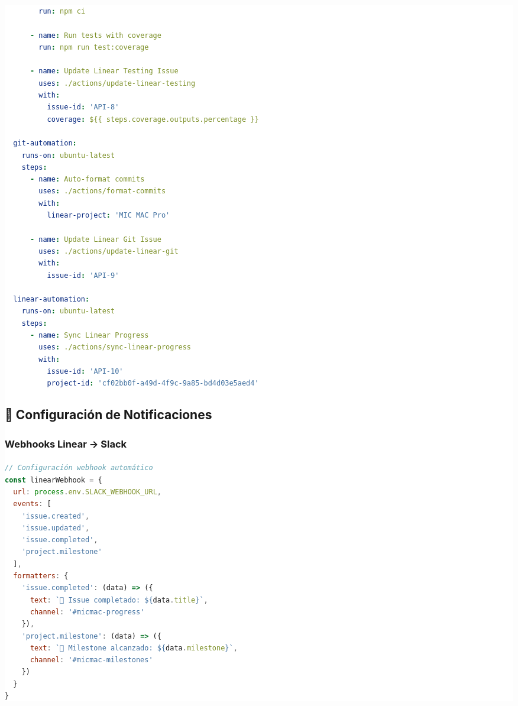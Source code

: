 ```yaml
        run: npm ci
      
      - name: Run tests with coverage
        run: npm run test:coverage
      
      - name: Update Linear Testing Issue
        uses: ./actions/update-linear-testing
        with:
          issue-id: 'API-8'
          coverage: ${{ steps.coverage.outputs.percentage }}
  
  git-automation:
    runs-on: ubuntu-latest  
    steps:
      - name: Auto-format commits
        uses: ./actions/format-commits
        with:
          linear-project: 'MIC MAC Pro'
      
      - name: Update Linear Git Issue
        uses: ./actions/update-linear-git
        with:
          issue-id: 'API-9'
          
  linear-automation:
    runs-on: ubuntu-latest
    steps:
      - name: Sync Linear Progress
        uses: ./actions/sync-linear-progress
        with:
          issue-id: 'API-10'
          project-id: 'cf02bb0f-a49d-4f9c-9a85-bd4d03e5aed4'
```

## 🔔 Configuración de Notificaciones

### Webhooks Linear → Slack
```javascript
// Configuración webhook automático
const linearWebhook = {
  url: process.env.SLACK_WEBHOOK_URL,
  events: [
    'issue.created',
    'issue.updated', 
    'issue.completed',
    'project.milestone'
  ],
  formatters: {
    'issue.completed': (data) => ({
      text: `🎉 Issue completado: ${data.title}`,
      channel: '#micmac-progress'
    }),
    'project.milestone': (data) => ({
      text: `🚀 Milestone alcanzado: ${data.milestone}`,  
      channel: '#micmac-milestones'
    })
  }
}
```
